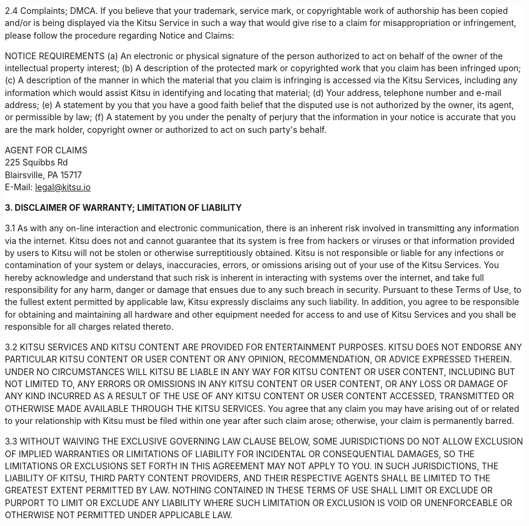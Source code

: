 2.4 Complaints; DMCA. If you believe that your trademark, service mark, or copyrightable work of authorship has been copied and/or is being displayed via the Kitsu Service in such a way that would give rise to a claim for misappropriation or infringement, please follow the procedure regarding Notice and Claims:

NOTICE REQUIREMENTS
(a)  An electronic or physical signature of the person authorized to act on behalf of the owner of the intellectual property interest;
(b)  A description of the protected mark or copyrighted work that you claim has been infringed upon;
(c)  A description of the manner in which the material that you claim is infringing is accessed via the Kitsu Services, including any information which would assist Kitsu in identifying and locating that material;
(d)  Your address, telephone number and e-mail address;
(e)  A statement by you that you have a good faith belief that the disputed use is not authorized by the owner, its agent, or permissible by law;
(f)  A statement by you under the penalty of perjury that the information in your notice is accurate that you are the mark holder, copyright owner or authorized to act on such party's behalf.

AGENT FOR CLAIMS  
225 Squibbs Rd  
Blairsville, PA 15717  
E-Mail: legal@kitsu.io  


**3.  DISCLAIMER OF WARRANTY; LIMITATION OF LIABILITY**

3.1  As with any on-line interaction and electronic communication, there is an inherent risk involved in transmitting any information via the internet. Kitsu does not and cannot guarantee that its system is free from hackers or viruses or that information provided by users to Kitsu will not be stolen or otherwise surreptitiously obtained. Kitsu is not responsible or liable for any infections or contamination of your system or delays, inaccuracies, errors, or omissions arising out of your use of the Kitsu Services. You hereby acknowledge and understand that such risk is inherent in interacting with systems over the internet, and take full responsibility for any harm, danger or damage that ensues due to any such breach in security. Pursuant to these Terms of Use, to the fullest extent permitted by applicable law, Kitsu expressly disclaims any such liability. In addition, you agree to be responsible for obtaining and maintaining all hardware and other equipment needed for access to and use of Kitsu Services and you shall be responsible for all charges related thereto.

3.2  KITSU SERVICES AND KITSU CONTENT ARE PROVIDED FOR ENTERTAINMENT PURPOSES.  KITSU DOES NOT ENDORSE ANY PARTICULAR KITSU CONTENT OR USER CONTENT OR ANY OPINION, RECOMMENDATION, OR ADVICE EXPRESSED THEREIN.  UNDER NO CIRCUMSTANCES WILL KITSU BE LIABLE IN ANY WAY FOR KITSU CONTENT OR USER CONTENT, INCLUDING BUT NOT LIMITED TO, ANY ERRORS OR OMISSIONS IN ANY KITSU CONTENT OR USER CONTENT, OR ANY LOSS OR DAMAGE OF ANY KIND INCURRED AS A RESULT OF THE USE OF ANY KITSU CONTENT OR USER CONTENT ACCESSED, TRANSMITTED OR OTHERWISE MADE AVAILABLE THROUGH THE KITSU SERVICES.  You agree that any claim you may have arising out of or related to your relationship with Kitsu must be filed within one year after such claim arose; otherwise, your claim is permanently barred.

3.3 WITHOUT WAIVING THE EXCLUSIVE GOVERNING LAW CLAUSE BELOW, SOME JURISDICTIONS DO NOT ALLOW EXCLUSION OF IMPLIED WARRANTIES OR LIMITATIONS OF LIABILITY FOR INCIDENTAL OR CONSEQUENTIAL DAMAGES, SO THE LIMITATIONS OR EXCLUSIONS SET FORTH IN THIS AGREEMENT MAY NOT APPLY TO YOU. IN SUCH JURISDICTIONS, THE LIABILITY OF KITSU, THIRD PARTY CONTENT PROVIDERS, AND THEIR RESPECTIVE AGENTS SHALL BE LIMITED TO THE GREATEST EXTENT PERMITTED BY LAW. NOTHING CONTAINED IN THESE TERMS OF USE SHALL LIMIT OR EXCLUDE OR PURPORT TO LIMIT OR EXCLUDE ANY LIABILITY WHERE SUCH LIMITATION OR EXCLUSION IS VOID OR UNENFORCEABLE OR OTHERWISE NOT PERMITTED UNDER APPLICABLE LAW.

